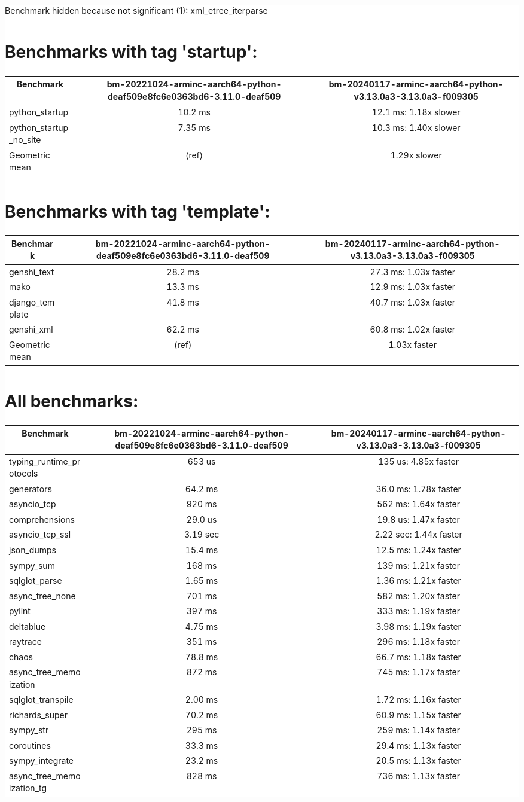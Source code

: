 Benchmark hidden because not significant (1): xml_etree_iterparse

Benchmarks with tag 'startup':
==============================

| Benchmark              | bm-20221024-arminc-aarch64-python-deaf509e8fc6e0363bd6-3.11.0-deaf509 | bm-20240117-arminc-aarch64-python-v3.13.0a3-3.13.0a3-f009305 |
|------------------------|:---------------------------------------------------------------------:|:------------------------------------------------------------:|
| python_startup         | 10.2 ms                                                               | 12.1 ms: 1.18x slower                                        |
| python_startup_no_site | 7.35 ms                                                               | 10.3 ms: 1.40x slower                                        |
| Geometric mean         | (ref)                                                                 | 1.29x slower                                                 |

Benchmarks with tag 'template':
===============================

| Benchmark       | bm-20221024-arminc-aarch64-python-deaf509e8fc6e0363bd6-3.11.0-deaf509 | bm-20240117-arminc-aarch64-python-v3.13.0a3-3.13.0a3-f009305 |
|-----------------|:---------------------------------------------------------------------:|:------------------------------------------------------------:|
| genshi_text     | 28.2 ms                                                               | 27.3 ms: 1.03x faster                                        |
| mako            | 13.3 ms                                                               | 12.9 ms: 1.03x faster                                        |
| django_template | 41.8 ms                                                               | 40.7 ms: 1.03x faster                                        |
| genshi_xml      | 62.2 ms                                                               | 60.8 ms: 1.02x faster                                        |
| Geometric mean  | (ref)                                                                 | 1.03x faster                                                 |

All benchmarks:
===============

| Benchmark                  | bm-20221024-arminc-aarch64-python-deaf509e8fc6e0363bd6-3.11.0-deaf509 | bm-20240117-arminc-aarch64-python-v3.13.0a3-3.13.0a3-f009305 |
|----------------------------|:---------------------------------------------------------------------:|:------------------------------------------------------------:|
| typing_runtime_protocols   | 653 us                                                                | 135 us: 4.85x faster                                         |
| generators                 | 64.2 ms                                                               | 36.0 ms: 1.78x faster                                        |
| asyncio_tcp                | 920 ms                                                                | 562 ms: 1.64x faster                                         |
| comprehensions             | 29.0 us                                                               | 19.8 us: 1.47x faster                                        |
| asyncio_tcp_ssl            | 3.19 sec                                                              | 2.22 sec: 1.44x faster                                       |
| json_dumps                 | 15.4 ms                                                               | 12.5 ms: 1.24x faster                                        |
| sympy_sum                  | 168 ms                                                                | 139 ms: 1.21x faster                                         |
| sqlglot_parse              | 1.65 ms                                                               | 1.36 ms: 1.21x faster                                        |
| async_tree_none            | 701 ms                                                                | 582 ms: 1.20x faster                                         |
| pylint                     | 397 ms                                                                | 333 ms: 1.19x faster                                         |
| deltablue                  | 4.75 ms                                                               | 3.98 ms: 1.19x faster                                        |
| raytrace                   | 351 ms                                                                | 296 ms: 1.18x faster                                         |
| chaos                      | 78.8 ms                                                               | 66.7 ms: 1.18x faster                                        |
| async_tree_memoization     | 872 ms                                                                | 745 ms: 1.17x faster                                         |
| sqlglot_transpile          | 2.00 ms                                                               | 1.72 ms: 1.16x faster                                        |
| richards_super             | 70.2 ms                                                               | 60.9 ms: 1.15x faster                                        |
| sympy_str                  | 295 ms                                                                | 259 ms: 1.14x faster                                         |
| coroutines                 | 33.3 ms                                                               | 29.4 ms: 1.13x faster                                        |
| sympy_integrate            | 23.2 ms                                                               | 20.5 ms: 1.13x faster                                        |
| async_tree_memoization_tg  | 828 ms                                                                | 736 ms: 1.13x faster                                         |